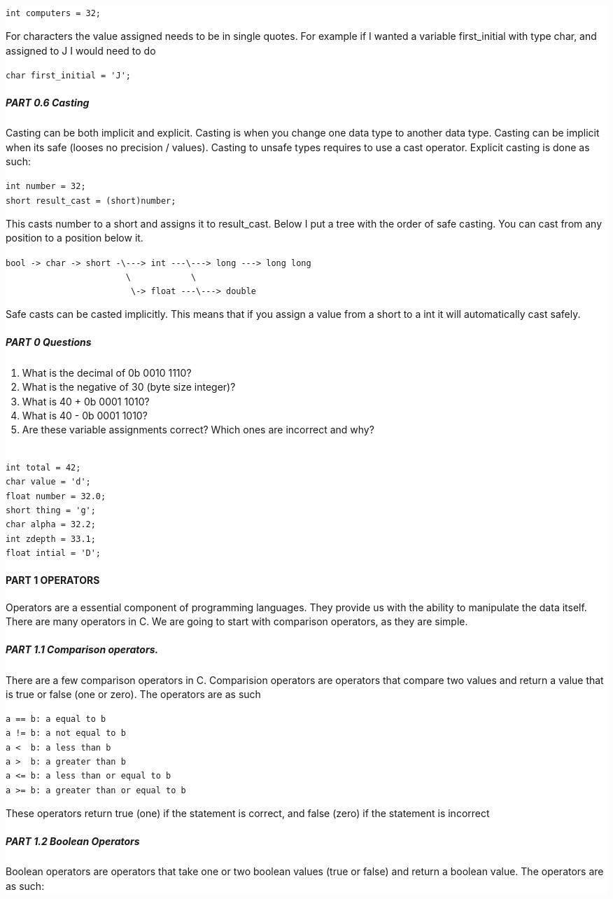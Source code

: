     int computers = 32;
For characters the value assigned needs to be in single quotes. For example if I wanted a variable first_initial with type char, and assigned to J I would need to do

    char first_initial = 'J';
##### PART 0.6 Casting
Casting can be both implicit and explicit. Casting is when you change one data type to another data type. Casting can be implicit when its safe (looses no precision / values). Casting to unsafe types requires to use a cast operator.
Explicit casting is done as such:

    int number = 32;
    short result_cast = (short)number;
This casts number to a short and assigns it to result_cast. Below I put a tree with the order of safe casting. You can cast from any position to a position below it.

    bool -> char -> short -\---> int ---\---> long ---> long long
                            \            \
                             \-> float ---\---> double

Safe casts can be casted implicitly. This means that if you assign a value from a short to a int it will automatically cast safely.
##### PART 0 Questions
1. What is the decimal of 0b 0010 1110?
2. What is the negative of 30 (byte size integer)?
3. What is 40 + 0b 0001 1010?
4. What is 40 - 0b 0001 1010?
5. Are these variable assignments correct? Which ones are incorrect and why?
###### 
    int total = 42;
    char value = 'd';
    float number = 32.0;
    short thing = 'g';
    char alpha = 32.2;
    int zdepth = 33.1;
    float intial = 'D';
 
 #### PART 1 OPERATORS
 Operators are a essential component of programming languages. They provide us with the ability to manipulate the data itself. There are many operators in C. We are going to start with comparison operators, as they are simple.
 ##### PART 1.1 Comparison operators.
 There are a few comparison operators in C. Comparision operators are operators that compare two values and return a value that is true or false (one or zero). The operators are as such
 

    a == b: a equal to b
    a != b: a not equal to b
    a <  b: a less than b
    a >  b: a greater than b
    a <= b: a less than or equal to b
    a >= b: a greater than or equal to b
   These operators return true (one) if the statement is correct, and false (zero) if the statement is incorrect
   ##### PART 1.2 Boolean Operators
   Boolean operators are operators that take one or two boolean values (true or false) and return a boolean value. The operators are as such:
   